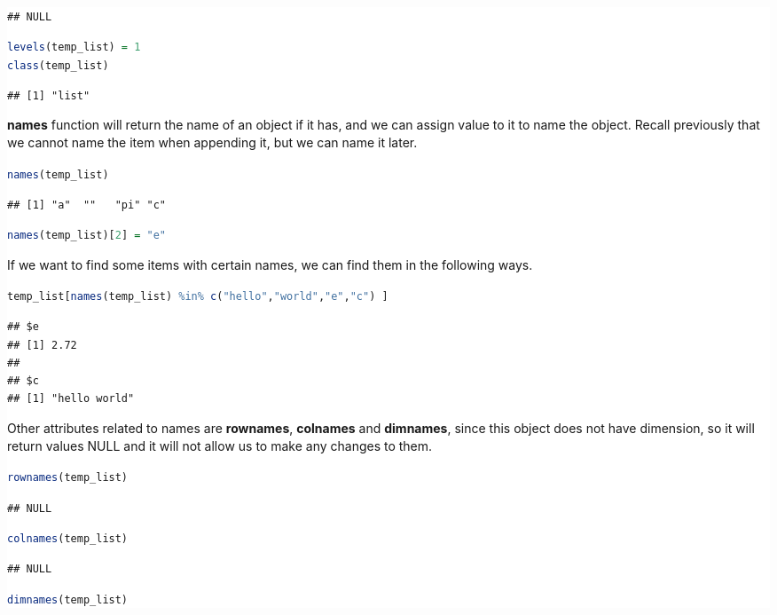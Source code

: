 ```
## NULL
```

```r
levels(temp_list) = 1
class(temp_list)
```

```
## [1] "list"
```
**names** function will return the name of an object if it has, and we can assign value to it to name the object. Recall previously that we cannot name the item when appending it, but we can name it later. 

```r
names(temp_list)
```

```
## [1] "a"  ""   "pi" "c"
```

```r
names(temp_list)[2] = "e"
```
If we want to find some items with certain names, we can find them in the following ways.

```r
temp_list[names(temp_list) %in% c("hello","world","e","c") ]
```

```
## $e
## [1] 2.72
## 
## $c
## [1] "hello world"
```
Other attributes related to names are **rownames**, **colnames** and **dimnames**, since this object does not have dimension, so it will return values NULL and it will not allow us to make any changes to them.

```r
rownames(temp_list) 
```

```
## NULL
```

```r
colnames(temp_list)
```

```
## NULL
```

```r
dimnames(temp_list) 
```
